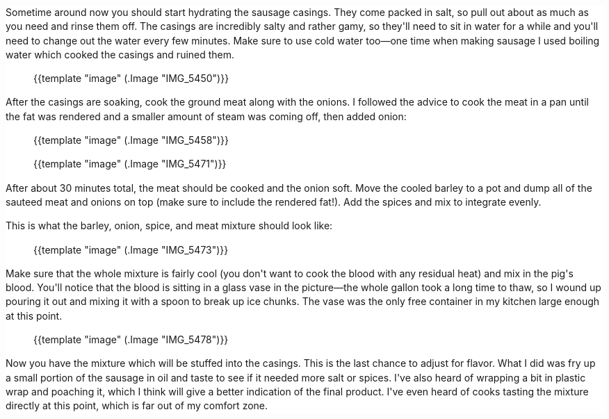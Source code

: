 Sometime around now you should start hydrating the sausage casings.  They come
packed in salt, so pull out about as much as you need and rinse them off.  The
casings are incredibly salty and rather gamy, so they'll need to sit in water
for a while and you'll need to change out the water every few minutes.  Make
sure to use cold water too&mdash;one time when making sausage I used boiling
water which cooked the casings and ruined them.

<div class="roomanna-centered">
  <figure class="roomanna-figure">
    {{template "image" (.Image "IMG_5450")}}
  </figure>
</div>

After the casings are soaking, cook the ground meat along with the onions.  I
followed the advice to cook the meat in a pan until the fat was rendered and a
smaller amount of steam was coming off, then added onion:

<div class="roomanna-centered">
  <figure class="roomanna-figure">
    {{template "image" (.Image "IMG_5458")}}
  </figure>
</div>

<div class="roomanna-centered">
  <figure class="roomanna-figure">
    {{template "image" (.Image "IMG_5471")}}
  </figure>
</div>

After about 30 minutes total, the meat should be cooked and the onion soft.
Move the cooled barley to a pot and dump all of the sauteed meat and onions on
top (make sure to include the rendered fat!).  Add the spices and mix to
integrate evenly.

This is what the barley, onion, spice, and meat mixture should look like:

<div class="roomanna-centered">
  <figure class="roomanna-figure">
    {{template "image" (.Image "IMG_5473")}}
  </figure>
</div>

Make sure that the whole mixture is fairly cool (you don't want to cook the
blood with any residual heat) and mix in the pig's blood.  You'll notice that
the blood is sitting in a glass vase in the picture&mdash;the whole gallon took
a long time to thaw, so I wound up pouring it out and mixing it with a spoon to
break up ice chunks.  The vase was the only free container in my kitchen large
enough at this point.

<div class="roomanna-centered">
  <figure class="roomanna-figure">
    {{template "image" (.Image "IMG_5478")}}
  </figure>
</div>

Now you have the mixture which will be stuffed into the casings.  This is the
last chance to adjust for flavor.  What I did was fry up a small portion of the
sausage in oil and taste to see if it needed more salt or spices.  I've also
heard of wrapping a bit in plastic wrap and poaching it, which I think will
give a better indication of the final product. I've even heard of cooks tasting
the mixture directly at this point, which is far out of my comfort zone.
